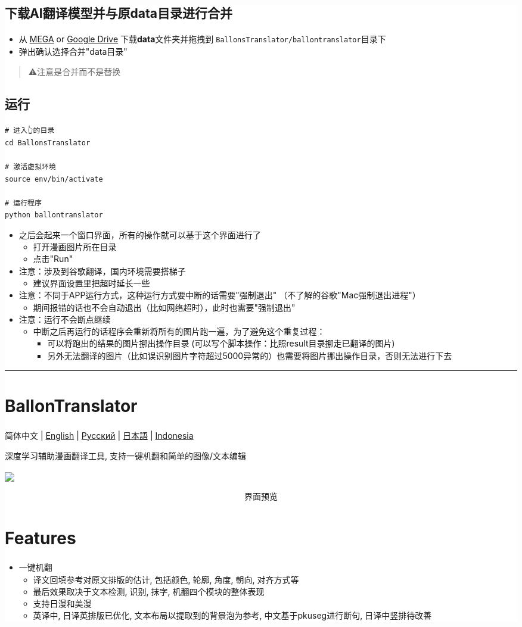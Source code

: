 ## 下载AI翻译模型并与原data目录进行合并
- 从 [MEGA](https://mega.nz/folder/gmhmACoD#dkVlZ2nphOkU5-2ACb5dKw) or [Google Drive](https://drive.google.com/drive/folders/1uElIYRLNakJj-YS0Kd3r3HE-wzeEvrWd?usp=sharing) 下载**data**文件夹并拖拽到 ```BallonsTranslator/ballontranslator```目录下
- 弹出确认选择合并"data目录"
> ⚠️注意是合并而不是替换

## 运行
```shell
# 进入👆的目录
cd BallonsTranslator

# 激活虚拟环境
source env/bin/activate

# 运行程序
python ballontranslator
```
- 之后会起来一个窗口界面，所有的操作就可以基于这个界面进行了
  - 打开漫画图片所在目录
  - 点击"Run"
- 注意：涉及到谷歌翻译，国内环境需要搭梯子
  - 建议界面设置里把超时延长一些
- 注意：不同于APP运行方式，这种运行方式要中断的话需要"强制退出" （不了解的谷歌"Mac强制退出进程"）
  - 期间报错的话也不会自动退出（比如网络超时），此时也需要"强制退出"
- 注意：运行不会断点继续
  - 中断之后再运行的话程序会重新将所有的图片跑一遍，为了避免这个重复过程：
    - 可以将跑出的结果的图片挪出操作目录 (可以写个脚本操作：比照result目录挪走已翻译的图片)
    - 另外无法翻译的图片（比如误识别图片字符超过5000异常的）也需要将图片挪出操作目录，否则无法进行下去




---

# BallonTranslator
简体中文 | [English](README_EN.md) | [Русский](README_RU.md) | [日本語](README_JA.md) | [Indonesia](README_ID.md)

深度学习辅助漫画翻译工具, 支持一键机翻和简单的图像/文本编辑  

<img src="doc/src/ui0.jpg" div align=center>

<p align=center>
界面预览
</p>

# Features
* 一键机翻  
  - 译文回填参考对原文排版的估计, 包括颜色, 轮廓, 角度, 朝向, 对齐方式等
  - 最后效果取决于文本检测, 识别, 抹字, 机翻四个模块的整体表现  
  - 支持日漫和美漫
  - 英译中, 日译英排版已优化, 文本布局以提取到的背景泡为参考, 中文基于pkuseg进行断句, 日译中竖排待改善
  